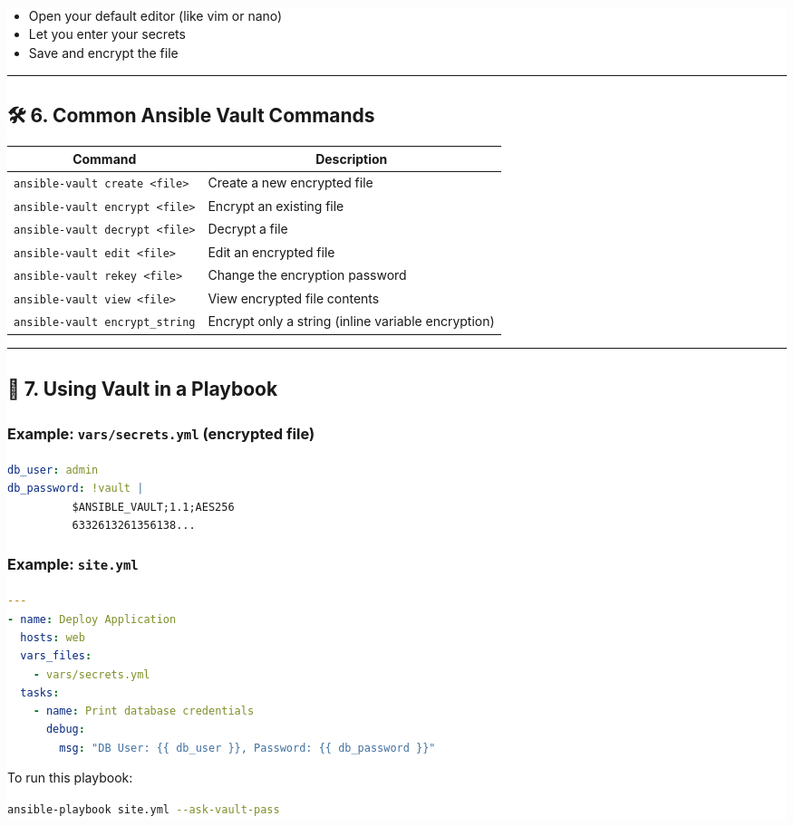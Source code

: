 * Open your default editor (like vim or nano)
* Let you enter your secrets
* Save and encrypt the file

---

## 🛠️ 6. Common Ansible Vault Commands

| Command                        | Description                                        |
| ------------------------------ | -------------------------------------------------- |
| `ansible-vault create <file>`  | Create a new encrypted file                        |
| `ansible-vault encrypt <file>` | Encrypt an existing file                           |
| `ansible-vault decrypt <file>` | Decrypt a file                                     |
| `ansible-vault edit <file>`    | Edit an encrypted file                             |
| `ansible-vault rekey <file>`   | Change the encryption password                     |
| `ansible-vault view <file>`    | View encrypted file contents                       |
| `ansible-vault encrypt_string` | Encrypt only a string (inline variable encryption) |

---

## 🔧 7. Using Vault in a Playbook

### Example: `vars/secrets.yml` (encrypted file)

```yaml
db_user: admin
db_password: !vault |
          $ANSIBLE_VAULT;1.1;AES256
          6332613261356138...
```

### Example: `site.yml`

```yaml
---
- name: Deploy Application
  hosts: web
  vars_files:
    - vars/secrets.yml
  tasks:
    - name: Print database credentials
      debug:
        msg: "DB User: {{ db_user }}, Password: {{ db_password }}"
```

To run this playbook:

```bash
ansible-playbook site.yml --ask-vault-pass
```
